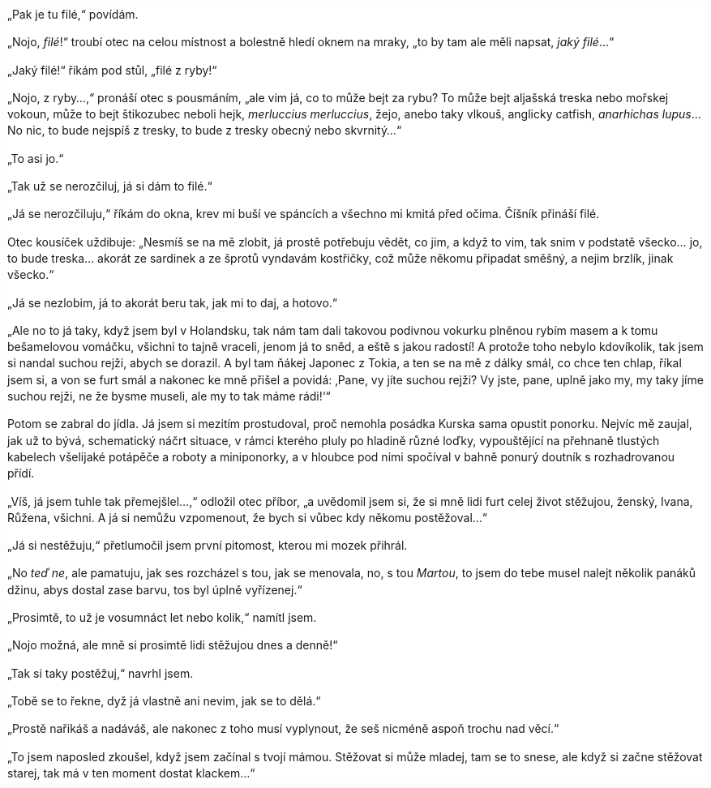 „Pak je tu filé,“ povídám.

„Nojo, _filé_!“ troubí otec na celou místnost a bolestně hledí oknem na mraky, „to by tam ale měli napsat, _jaký filé_…“

„Jaký filé!“ říkám pod stůl, „filé z ryby!“

„Nojo, z ryby…,“ pronáší otec s pousmáním, „ale vim já, co to může bejt za rybu? To může bejt aljašská treska nebo mořskej vokoun, může to bejt štikozubec neboli hejk, _merluccius merluccius_, žejo, anebo taky vlkouš, anglicky catfish, _anarhichas lupus_… No nic, to bude nejspíš z tresky, to bude z tresky obecný nebo skvrnitý…“

„To asi jo.“

„Tak už se nerozčiluj, já si dám to filé.“

„Já se nerozčiluju,“ říkám do okna, krev mi buší ve spáncích a všechno mi kmitá před očima. Číšník přináší filé.

Otec kousíček uždibuje: „Nesmíš se na mě zlobit, já prostě potřebuju vědět, co jim, a když to vim, tak snim v podstatě všecko… jo, to bude treska… akorát ze sardinek a ze šprotů vyndavám kostřičky, což může někomu připadat směšný, a nejim brzlík, jinak všecko.“

„Já se nezlobim, já to akorát beru tak, jak mi to daj, a hotovo.“

„Ale no to já taky, když jsem byl v Holandsku, tak nám tam dali takovou podivnou vokurku plněnou rybím masem a k tomu bešamelovou vomáčku, všichni to tajně vraceli, jenom já to sněd, a eště s jakou radostí! A protože toho nebylo kdovíkolik, tak jsem si nandal suchou rejži, abych se dorazil. A byl tam ňákej Japonec z Tokia, a ten se na mě z dálky smál, co chce ten chlap, říkal jsem si, a von se furt smál a nakonec ke mně přišel a povidá: ‚Pane, vy jíte suchou rejži? Vy jste, pane, uplně jako my, my taky jíme suchou rejži, ne že bysme museli, ale my to tak máme rádi!‘“

Potom se zabral do jídla. Já jsem si mezitím prostudoval, proč nemohla posádka Kurska sama opustit ponorku. Nejvíc mě zaujal, jak už to bývá, schematický náčrt situace, v rámci kterého pluly po hladině různé loďky, vypouštějící na přehnaně tlustých kabelech všelijaké potápěče a roboty a miniponorky, a v hloubce pod nimi spočíval v bahně ponurý doutník s rozhadrovanou přídí.

„Víš, já jsem tuhle tak přemejšlel…,“ odložil otec příbor, „a uvědomil jsem si, že si mně lidi furt celej život stěžujou, ženský, Ivana, Růžena, všichni. A já si nemůžu vzpomenout, že bych si vůbec kdy někomu postěžoval…“

„Já si nestěžuju,“ přetlumočil jsem první pitomost, kterou mi mozek přihrál.

„No _teď ne_, ale pamatuju, jak ses rozcházel s tou, jak se menovala, no, s tou _Martou_, to jsem do tebe musel nalejt několik panáků džinu, abys dostal zase barvu, tos byl úplně vyřízenej.“

„Prosimtě, to už je vosumnáct let nebo kolik,“ namítl jsem.

„Nojo možná, ale mně si prosimtě lidi stěžujou dnes a denně!“

„Tak si taky postěžuj,“ navrhl jsem.

„Tobě se to řekne, dyž já vlastně ani nevim, jak se to dělá.“

„Prostě nařikáš a nadáváš, ale nakonec z toho musí vyplynout, že seš nicméně aspoň trochu nad věcí.“

„To jsem naposled zkoušel, když jsem začínal s tvojí mámou. Stěžovat si může mladej, tam se to snese, ale když si začne stěžovat starej, tak má v ten moment dostat klackem…“

